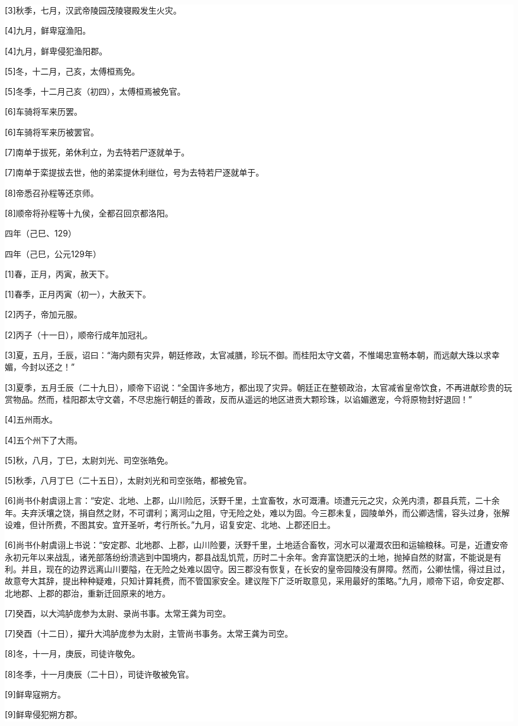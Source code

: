 [3]秋季，七月，汉武帝陵园茂陵寝殿发生火灾。

[4]九月，鲜卑寇渔阳。

[4]九月，鲜卑侵犯渔阳郡。

[5]冬，十二月，己亥，太傅桓焉免。

[5]冬季，十二月己亥（初四），太傅桓焉被免官。

[6]车骑将军来历罢。

[6]车骑将军来历被罢官。

[7]南单于拔死，弟休利立，为去特若尸逐就单于。

[7]南单于栾提拔去世，他的弟栾提休利继位，号为去特若尸逐就单于。

[8]帝悉召孙程等还京师。

[8]顺帝将孙程等十九侯，全都召回京都洛阳。

四年（己巳、129）

四年（己巳，公元129年）

[1]春，正月，丙寅，赦天下。

[1]春季，正月丙寅（初一），大赦天下。

[2]丙子，帝加元服。

[2]丙子（十一日），顺帝行成年加冠礼。

[3]夏，五月，壬辰，诏曰：“海内颇有灾异，朝廷修政，太官减膳，珍玩不御。而桂阳太守文砻，不惟竭忠宣畅本朝，而远献大珠以求幸媚，今封以还之！”

[3]夏季，五月壬辰（二十九日），顺帝下诏说：“全国许多地方，都出现了灾异。朝廷正在整顿政治，太官减省皇帝饮食，不再进献珍贵的玩赏物品。然而，桂阳郡太守文砻，不尽忠施行朝廷的善政，反而从遥远的地区进贡大颗珍珠，以谄媚邀宠，今将原物封好退回！”

[4]五州雨水。

[4]五个州下了大雨。

[5]秋，八月，丁巳，太尉刘光、司空张皓免。

[5]秋季，八月丁巳（二十五日），太尉刘光和司空张皓，都被免官。

[6]尚书仆射虞诩上言：“安定、北地、上郡，山川险厄，沃野千里，土宜畜牧，水可溉漕。顷遭元元之灾，众羌内溃，郡县兵荒，二十余年。夫弃沃壤之饶，捐自然之财，不可谓利；离河山之阻，守无险之处，难以为固。今三郡未复，园陵单外，而公卿选懦，容头过身，张解设难，但计所费，不图其安。宜开圣听，考行所长。”九月，诏复安定、北地、上郡还旧土。

[6]尚书仆射虞诩上书说：“安定郡、北地郡、上郡，山川险要，沃野千里，土地适合畜牧，河水可以灌溉农田和运输粮秣。可是，近遭安帝永初元年以来战乱，诸羌部落纷纷溃逃到中国境内，郡县战乱饥荒，历时二十余年。舍弃富饶肥沃的土地，抛掉自然的财富，不能说是有利。并且，现在的边界远离山川要隘，在无险之处难以固守。因三郡没有恢复，在长安的皇帝园陵没有屏障。然而，公卿怯懦，得过且过，故意夸大其辞，提出种种疑难，只知计算耗费，而不管国家安全。建议陛下广泛听取意见，采用最好的策略。”九月，顺帝下诏，命安定郡、北地郡、上郡的郡治，重新迁回原来的地方。

[7]癸酉，以大鸿胪庞参为太尉、录尚书事。太常王龚为司空。

[7]癸酉（十二日），擢升大鸿胪庞参为太尉，主管尚书事务。太常王龚为司空。

[8]冬，十一月，庚辰，司徒许敬免。

[8]冬季，十一月庚辰（二十日），司徒许敬被免官。

[9]鲜卑寇朔方。

[9]鲜卑侵犯朔方郡。
